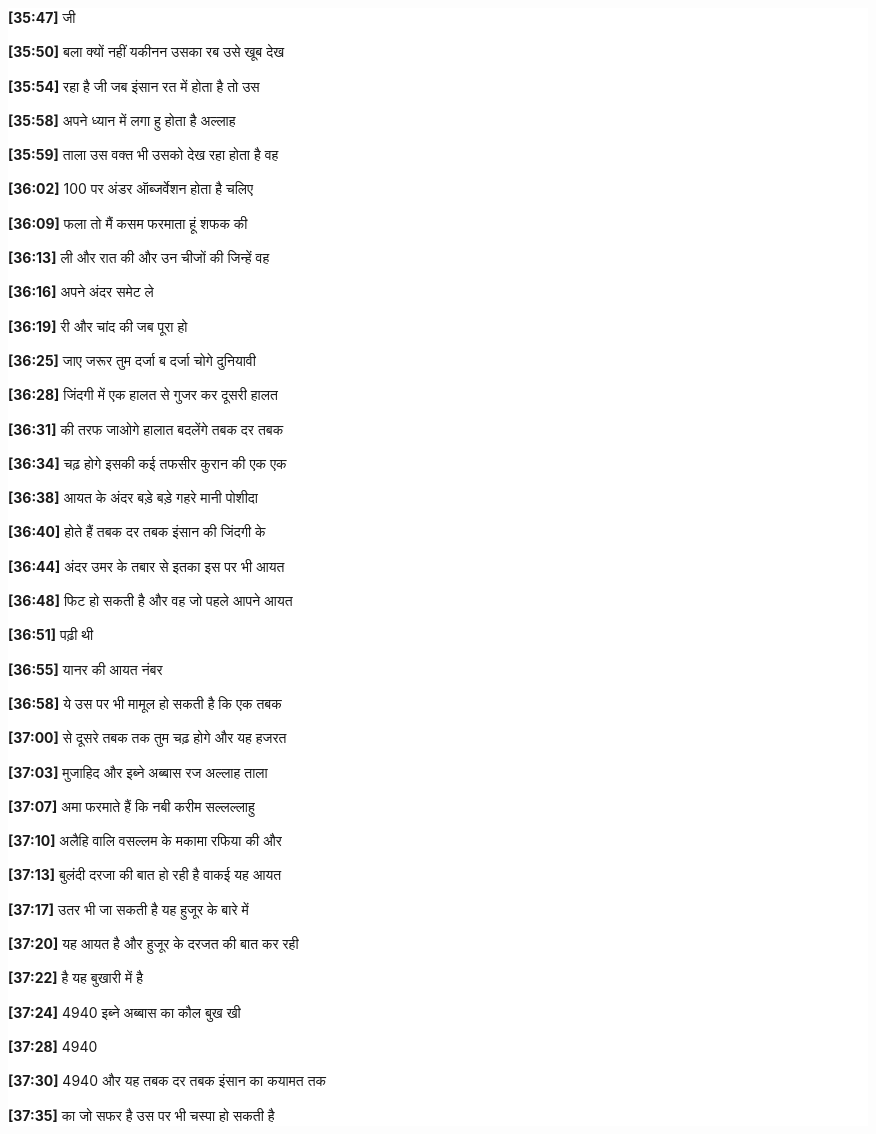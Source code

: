 **[35:47]** जी

**[35:50]** बला क्यों नहीं यकीनन उसका रब उसे खूब देख

**[35:54]** रहा है जी जब इंसान रत में होता है तो उस

**[35:58]** अपने ध्यान में लगा हु होता है अल्लाह

**[35:59]** ताला उस वक्त भी उसको देख रहा होता है वह

**[36:02]** 100 पर अंडर ऑब्जर्वेशन होता है चलिए

**[36:09]** फला तो मैं कसम फरमाता हूं शफक की

**[36:13]** ली और रात की और उन चीजों की जिन्हें वह

**[36:16]** अपने अंदर समेट ले

**[36:19]** री और चांद की जब पूरा हो

**[36:25]** जाए जरूर तुम दर्जा ब दर्जा चोगे दुनियावी

**[36:28]** जिंदगी में एक हालत से गुजर कर दूसरी हालत

**[36:31]** की तरफ जाओगे हालात बदलेंगे तबक दर तबक

**[36:34]** चढ़ होगे इसकी कई तफसीर कुरान की एक एक

**[36:38]** आयत के अंदर बड़े बड़े गहरे मानी पोशीदा

**[36:40]** होते हैं तबक दर तबक इंसान की जिंदगी के

**[36:44]** अंदर उमर के तबार से इतका इस पर भी आयत

**[36:48]** फिट हो सकती है और वह जो पहले आपने आयत

**[36:51]** पढ़ी थी

**[36:55]** यानर की आयत नंबर

**[36:58]** ये उस पर भी मामूल हो सकती है कि एक तबक

**[37:00]** से दूसरे तबक तक तुम चढ़ होगे और यह हजरत

**[37:03]** मुजाहिद और इब्ने अब्बास रज अल्लाह ताला

**[37:07]** अमा फरमाते हैं कि नबी करीम सल्लल्लाहु

**[37:10]** अलैहि वालि वसल्लम के मकामा रफिया की और

**[37:13]** बुलंदी दरजा की बात हो रही है वाकई यह आयत

**[37:17]** उतर भी जा सकती है यह हुजूर के बारे में

**[37:20]** यह आयत है और हुजूर के दरजत की बात कर रही

**[37:22]** है यह बुखारी में है

**[37:24]** 4940 इब्ने अब्बास का कौल बुख खी

**[37:28]** 4940

**[37:30]** 4940 और यह तबक दर तबक इंसान का कयामत तक

**[37:35]** का जो सफर है उस पर भी चस्पा हो सकती है
